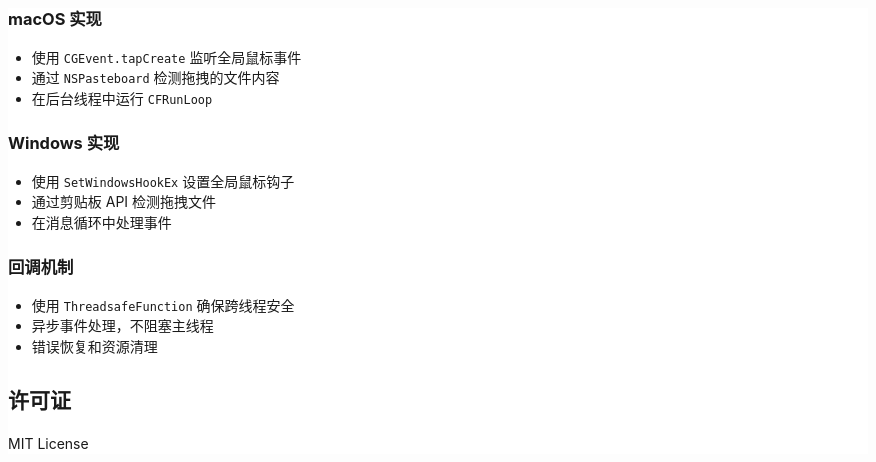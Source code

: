 ### macOS 实现
- 使用 `CGEvent.tapCreate` 监听全局鼠标事件
- 通过 `NSPasteboard` 检测拖拽的文件内容
- 在后台线程中运行 `CFRunLoop`

### Windows 实现
- 使用 `SetWindowsHookEx` 设置全局鼠标钩子
- 通过剪贴板 API 检测拖拽文件
- 在消息循环中处理事件

### 回调机制
- 使用 `ThreadsafeFunction` 确保跨线程安全
- 异步事件处理，不阻塞主线程
- 错误恢复和资源清理

## 许可证

MIT License